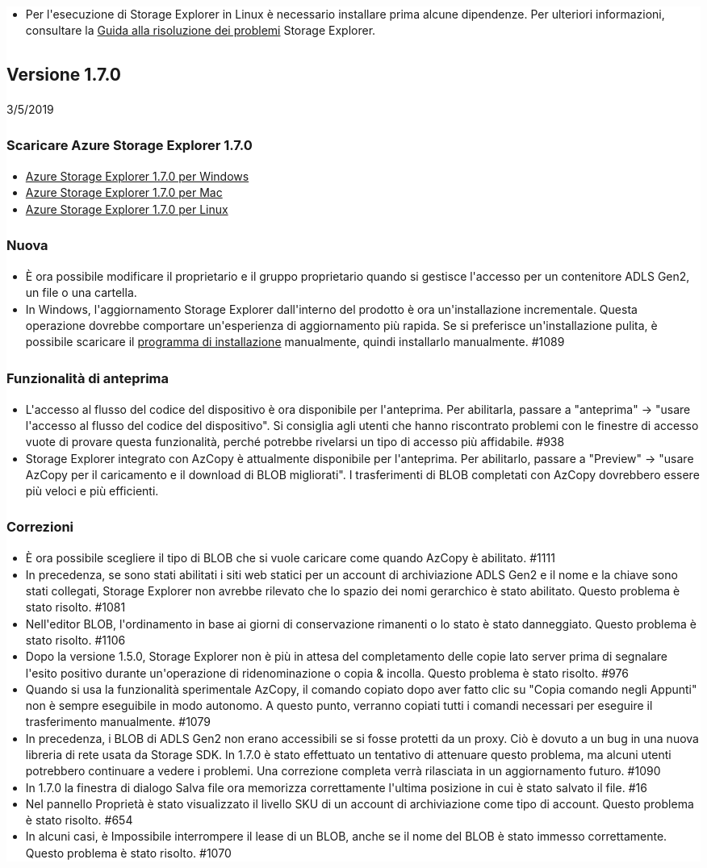 * Per l'esecuzione di Storage Explorer in Linux è necessario installare prima alcune dipendenze. Per ulteriori informazioni, consultare la [Guida alla risoluzione dei problemi](https://docs.microsoft.com/azure/storage/common/storage-explorer-troubleshooting?tabs=1804#linux-dependencies) Storage Explorer.

## <a name="version-170"></a>Versione 1.7.0
3/5/2019

### <a name="download-azure-storage-explorer-170"></a>Scaricare Azure Storage Explorer 1.7.0
- [Azure Storage Explorer 1.7.0 per Windows](https://go.microsoft.com/fwlink/?LinkId=708343)
- [Azure Storage Explorer 1.7.0 per Mac](https://go.microsoft.com/fwlink/?LinkId=708342)
- [Azure Storage Explorer 1.7.0 per Linux](https://go.microsoft.com/fwlink/?LinkId=722418)

### <a name="new"></a>Nuova

* È ora possibile modificare il proprietario e il gruppo proprietario quando si gestisce l'accesso per un contenitore ADLS Gen2, un file o una cartella.
* In Windows, l'aggiornamento Storage Explorer dall'interno del prodotto è ora un'installazione incrementale. Questa operazione dovrebbe comportare un'esperienza di aggiornamento più rapida. Se si preferisce un'installazione pulita, è possibile scaricare il [programma di installazione](https://azure.microsoft.com/features/storage-explorer/) manualmente, quindi installarlo manualmente. #1089

### <a name="preview-features"></a>Funzionalità di anteprima

* L'accesso al flusso del codice del dispositivo è ora disponibile per l'anteprima. Per abilitarla, passare a "anteprima" → "usare l'accesso al flusso del codice del dispositivo". Si consiglia agli utenti che hanno riscontrato problemi con le finestre di accesso vuote di provare questa funzionalità, perché potrebbe rivelarsi un tipo di accesso più affidabile. #938
* Storage Explorer integrato con AzCopy è attualmente disponibile per l'anteprima. Per abilitarlo, passare a "Preview" → "usare AzCopy per il caricamento e il download di BLOB migliorati". I trasferimenti di BLOB completati con AzCopy dovrebbero essere più veloci e più efficienti.

### <a name="fixes"></a>Correzioni

* È ora possibile scegliere il tipo di BLOB che si vuole caricare come quando AzCopy è abilitato. #1111
* In precedenza, se sono stati abilitati i siti web statici per un account di archiviazione ADLS Gen2 e il nome e la chiave sono stati collegati, Storage Explorer non avrebbe rilevato che lo spazio dei nomi gerarchico è stato abilitato. Questo problema è stato risolto. #1081
* Nell'editor BLOB, l'ordinamento in base ai giorni di conservazione rimanenti o lo stato è stato danneggiato. Questo problema è stato risolto. #1106
* Dopo la versione 1.5.0, Storage Explorer non è più in attesa del completamento delle copie lato server prima di segnalare l'esito positivo durante un'operazione di ridenominazione o copia & incolla. Questo problema è stato risolto. #976
* Quando si usa la funzionalità sperimentale AzCopy, il comando copiato dopo aver fatto clic su "Copia comando negli Appunti" non è sempre eseguibile in modo autonomo. A questo punto, verranno copiati tutti i comandi necessari per eseguire il trasferimento manualmente. #1079
* In precedenza, i BLOB di ADLS Gen2 non erano accessibili se si fosse protetti da un proxy. Ciò è dovuto a un bug in una nuova libreria di rete usata da Storage SDK. In 1.7.0 è stato effettuato un tentativo di attenuare questo problema, ma alcuni utenti potrebbero continuare a vedere i problemi. Una correzione completa verrà rilasciata in un aggiornamento futuro. #1090
* In 1.7.0 la finestra di dialogo Salva file ora memorizza correttamente l'ultima posizione in cui è stato salvato il file. #16
* Nel pannello Proprietà è stato visualizzato il livello SKU di un account di archiviazione come tipo di account. Questo problema è stato risolto. #654
* In alcuni casi, è Impossibile interrompere il lease di un BLOB, anche se il nome del BLOB è stato immesso correttamente. Questo problema è stato risolto. #1070
